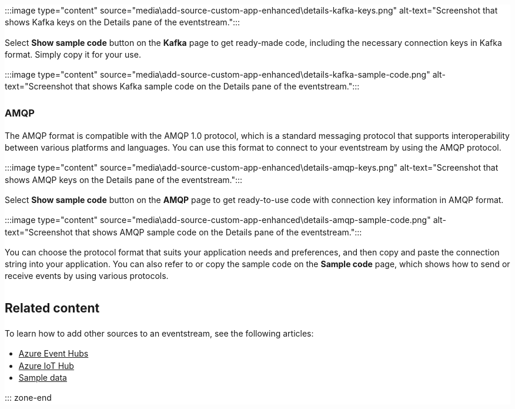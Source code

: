 :::image type="content" source="media\add-source-custom-app-enhanced\details-kafka-keys.png" alt-text="Screenshot that shows Kafka keys on the Details pane of the eventstream.":::

Select **Show sample code** button on the **Kafka** page to get ready-made code, including the necessary connection keys in Kafka format. Simply copy it for your use.

:::image type="content" source="media\add-source-custom-app-enhanced\details-kafka-sample-code.png" alt-text="Screenshot that shows Kafka sample code on the Details pane of the eventstream.":::

### AMQP

The AMQP format is compatible with the AMQP 1.0 protocol, which is a standard messaging protocol that supports interoperability between various platforms and languages. You can use this format to connect to your eventstream by using the AMQP protocol.

:::image type="content" source="media\add-source-custom-app-enhanced\details-amqp-keys.png" alt-text="Screenshot that shows AMQP keys on the Details pane of the eventstream.":::

Select **Show sample code** button on the **AMQP** page to get ready-to-use code with connection key information in AMQP format.

:::image type="content" source="media\add-source-custom-app-enhanced\details-amqp-sample-code.png" alt-text="Screenshot that shows AMQP sample code on the Details pane of the eventstream.":::

You can choose the protocol format that suits your application needs and preferences, and then copy and paste the connection string into your application. You can also refer to or copy the sample code on the **Sample code** page, which shows how to send or receive events by using various protocols.

## Related content

To learn how to add other sources to an eventstream, see the following articles:

- [Azure Event Hubs](add-source-azure-event-hubs.md)
- [Azure IoT Hub](add-source-azure-iot-hub.md)
- [Sample data](add-source-sample-data.md)

::: zone-end
